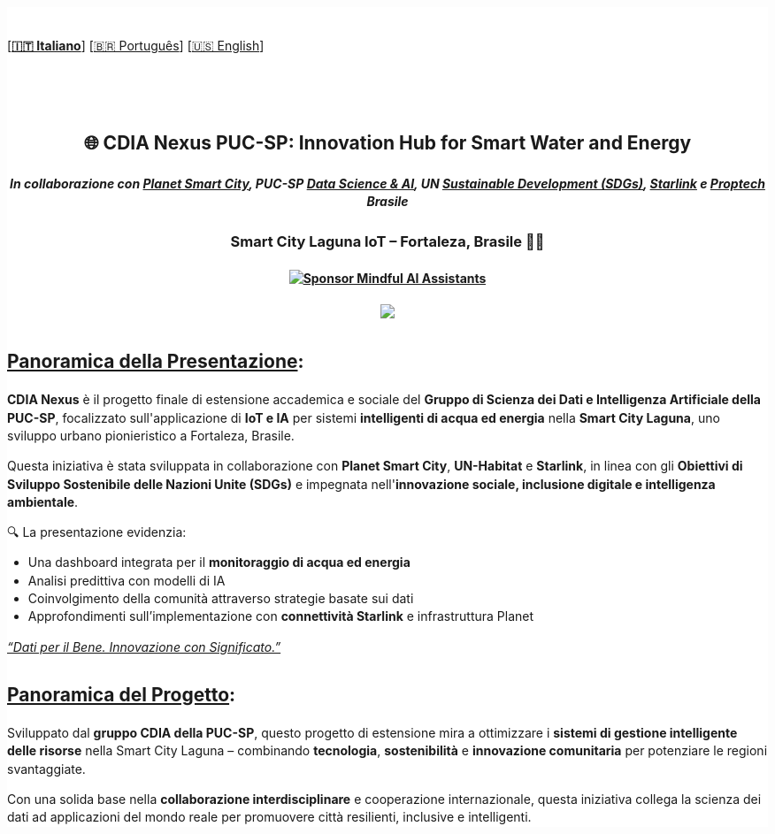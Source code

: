 <br>

 \[**[🇮🇹 Italiano](README.it_IT.md)**\]  \[[🇧🇷 Português](README.pt_BR.md)\] \[[🇺🇸 English](README.md)\]

<br><br>

## <p align="center">  🌐 CDIA Nexus PUC-SP: Innovation Hub for Smart Water and Energy   
#### <p align="center"> ***In collaborazione con [Planet Smart City](), PUC-SP [Data Science & AI](), UN [Sustainable Development (SDGs)](), [Starlink]() e [Proptech ]() Brasile***

### <p align="center"> Smart City Laguna IoT – Fortaleza, Brasile 💛💚

#### <p align="center"> [![Sponsor Mindful AI Assistants](https://img.shields.io/badge/Sponsor-Mindful%20AI%20%20Assistants-brightgreen?logo=GitHub)](https://github.com/sponsors/Mindful-AI-Assistants)

<p align="center">
<img src="https://github.com/user-attachments/assets/34b57670-0c4b-40ec-a2ee-f53134870f30"/>

## [Panoramica della Presentazione]():

**CDIA Nexus** è il progetto finale di estensione accademica e sociale del **Gruppo di Scienza dei Dati e Intelligenza Artificiale della PUC-SP**, focalizzato sull'applicazione di **IoT e IA** per sistemi **intelligenti di acqua ed energia** nella **Smart City Laguna**, uno sviluppo urbano pionieristico a Fortaleza, Brasile.

Questa iniziativa è stata sviluppata in collaborazione con **Planet Smart City**, **UN-Habitat** e **Starlink**, in linea con gli **Obiettivi di Sviluppo Sostenibile delle Nazioni Unite (SDGs)** e impegnata nell'**innovazione sociale, inclusione digitale e intelligenza ambientale**.

🔍 La presentazione evidenzia:
- Una dashboard integrata per il **monitoraggio di acqua ed energia**  
- Analisi predittiva con modelli di IA  
- Coinvolgimento della comunità attraverso strategie basate sui dati  
- Approfondimenti sull’implementazione con **connettività Starlink** e infrastruttura Planet

[_“Dati per il Bene. Innovazione con Significato.”_]()

##  [Panoramica del Progetto]():

Sviluppato dal **gruppo CDIA della PUC-SP**, questo progetto di estensione mira a ottimizzare i **sistemi di gestione intelligente delle risorse** nella Smart City Laguna – combinando **tecnologia**, **sostenibilità** e **innovazione comunitaria** per potenziare le regioni svantaggiate.

Con una solida base nella **collaborazione interdisciplinare** e cooperazione internazionale, questa iniziativa collega la scienza dei dati ad applicazioni del mondo reale per promuovere città resilienti, inclusive e intelligenti.
